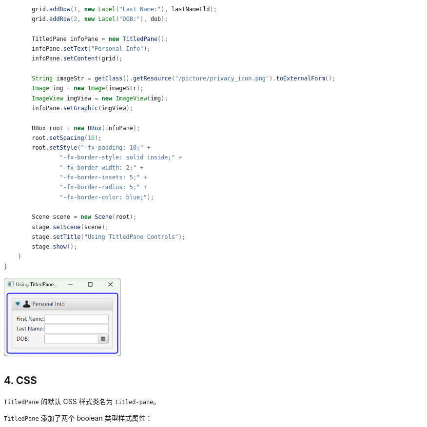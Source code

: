 ```java
        grid.addRow(1, new Label("Last Name:"), lastNameFld);
        grid.addRow(2, new Label("DOB:"), dob);

        TitledPane infoPane = new TitledPane();
        infoPane.setText("Personal Info");
        infoPane.setContent(grid);

        String imageStr = getClass().getResource("/picture/privacy_icon.png").toExternalForm();
        Image img = new Image(imageStr);
        ImageView imgView = new ImageView(img);
        infoPane.setGraphic(imgView);

        HBox root = new HBox(infoPane);
        root.setSpacing(10);
        root.setStyle("-fx-padding: 10;" +
                "-fx-border-style: solid inside;" +
                "-fx-border-width: 2;" +
                "-fx-border-insets: 5;" +
                "-fx-border-radius: 5;" +
                "-fx-border-color: blue;");

        Scene scene = new Scene(root);
        stage.setScene(scene);
        stage.setTitle("Using TitledPane Controls");
        stage.show();
    }
}
```

<img src="images/Pasted%20image%2020230724221435.png" width="240" />

## 4. CSS

`TitledPane` 的默认 CSS 样式类名为 `titled-pane`。

`TitledPane` 添加了两个 boolean 类型样式属性：
